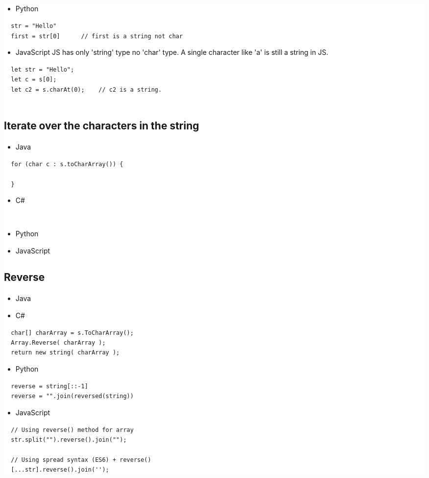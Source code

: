 - Python
```
  str = "Hello"
  first = str[0]      // first is a string not char
```

- JavaScript
JS has only 'string' type no 'char' type. A single character like 'a' is still a string in JS.
```
  let str = "Hello";
  let c = s[0];
  let c2 = s.charAt(0);    // c2 is a string.
  
```

## Iterate over the characters in the string
- Java
```
  for (char c : s.toCharArray()) {
           
  }
```
- C#
```
  
```

- Python

- JavaScript

## Reverse
- Java
```

```
- C#
```  
  char[] charArray = s.ToCharArray();
  Array.Reverse( charArray );
  return new string( charArray );
```
- Python
```
  reverse = string[::-1] 
  reverse = "".join(reversed(string)) 
```
- JavaScript
```
  // Using reverse() method for array
  str.split("").reverse().join("");

  // Using spread syntax (ES6) + reverse()
  [...str].reverse().join('');

```
